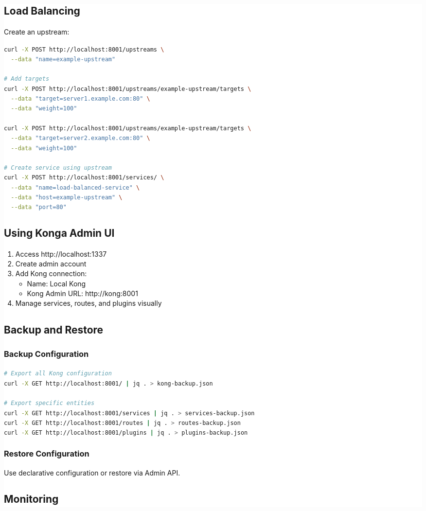 ## Load Balancing

Create an upstream:
```bash
curl -X POST http://localhost:8001/upstreams \
  --data "name=example-upstream"

# Add targets
curl -X POST http://localhost:8001/upstreams/example-upstream/targets \
  --data "target=server1.example.com:80" \
  --data "weight=100"

curl -X POST http://localhost:8001/upstreams/example-upstream/targets \
  --data "target=server2.example.com:80" \
  --data "weight=100"

# Create service using upstream
curl -X POST http://localhost:8001/services/ \
  --data "name=load-balanced-service" \
  --data "host=example-upstream" \
  --data "port=80"
```

## Using Konga Admin UI

1. Access http://localhost:1337
2. Create admin account
3. Add Kong connection:
   - Name: Local Kong
   - Kong Admin URL: http://kong:8001
4. Manage services, routes, and plugins visually

## Backup and Restore

### Backup Configuration
```bash
# Export all Kong configuration
curl -X GET http://localhost:8001/ | jq . > kong-backup.json

# Export specific entities
curl -X GET http://localhost:8001/services | jq . > services-backup.json
curl -X GET http://localhost:8001/routes | jq . > routes-backup.json
curl -X GET http://localhost:8001/plugins | jq . > plugins-backup.json
```

### Restore Configuration
Use declarative configuration or restore via Admin API.

## Monitoring
